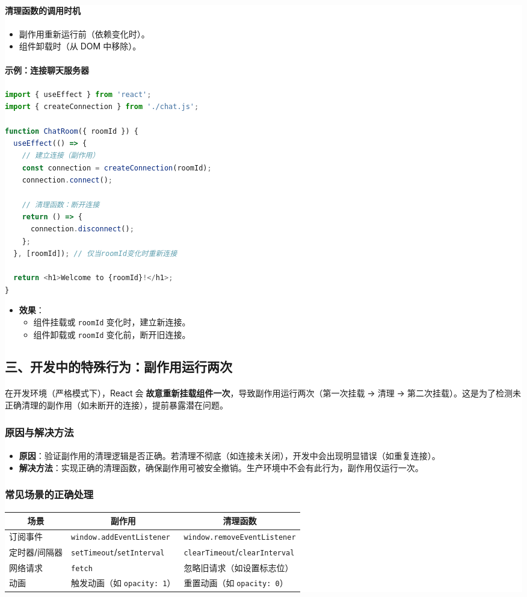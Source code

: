 #### 清理函数的调用时机

- 副作用重新运行前（依赖变化时）。
- 组件卸载时（从 DOM 中移除）。

#### 示例：连接聊天服务器

```javascript
import { useEffect } from 'react';
import { createConnection } from './chat.js';

function ChatRoom({ roomId }) {
  useEffect(() => {
    // 建立连接（副作用）
    const connection = createConnection(roomId);
    connection.connect();

    // 清理函数：断开连接
    return () => {
      connection.disconnect();
    };
  }, [roomId]); // 仅当roomId变化时重新连接

  return <h1>Welcome to {roomId}!</h1>;
}
```

- **效果**：
  - 组件挂载或 `roomId` 变化时，建立新连接。
  - 组件卸载或 `roomId` 变化前，断开旧连接。

## 三、开发中的特殊行为：副作用运行两次

在开发环境（严格模式下），React 会 **故意重新挂载组件一次**，导致副作用运行两次（第一次挂载 → 清理 → 第二次挂载）。这是为了检测未正确清理的副作用（如未断开的连接），提前暴露潜在问题。

### 原因与解决方法

- **原因**：验证副作用的清理逻辑是否正确。若清理不彻底（如连接未关闭），开发中会出现明显错误（如重复连接）。
- **解决方法**：实现正确的清理函数，确保副作用可被安全撤销。生产环境中不会有此行为，副作用仅运行一次。

### 常见场景的正确处理

| **场景**         | **副作用**                  | **清理函数**                  |
|------------------|-----------------------------|-------------------------------|
| 订阅事件         | `window.addEventListener`   | `window.removeEventListener`  |
| 定时器/间隔器    | `setTimeout`/`setInterval`  | `clearTimeout`/`clearInterval` |
| 网络请求         | `fetch`                     | 忽略旧请求（如设置标志位）    |
| 动画             | 触发动画（如 `opacity: 1`） | 重置动画（如 `opacity: 0`）   |
